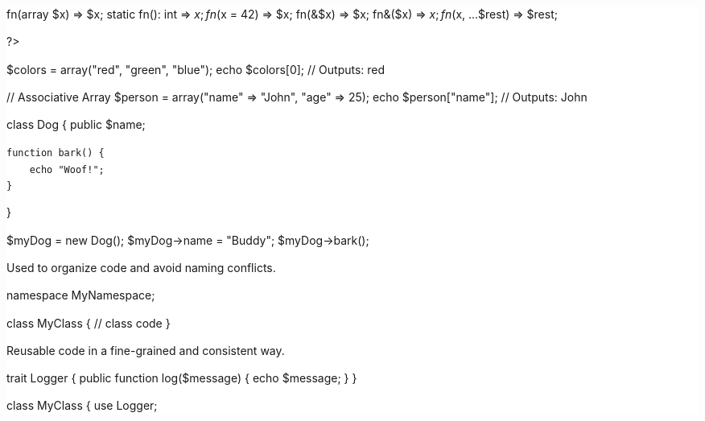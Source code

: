 fn(array $x) => $x;
static fn(): int => $x;
fn($x = 42) => $x;
fn(&$x) => $x;
fn&($x) => $x;
fn($x, ...$rest) => $rest;

?>







$colors = array("red", "green", "blue");
echo $colors[0]; // Outputs: red

// Associative Array
$person = array("name" => "John", "age" => 25);
echo $person["name"]; // Outputs: John







class Dog {
    public $name;

    function bark() {
        echo "Woof!";
    }
}

$myDog = new Dog();
$myDog->name = "Buddy";
$myDog->bark();






Used to organize code and avoid naming conflicts.

namespace MyNamespace;

class MyClass {
    // class code
}





Reusable code in a fine-grained and consistent way.

trait Logger {
    public function log($message) {
        echo $message;
    }
}

class MyClass {
    use Logger;

